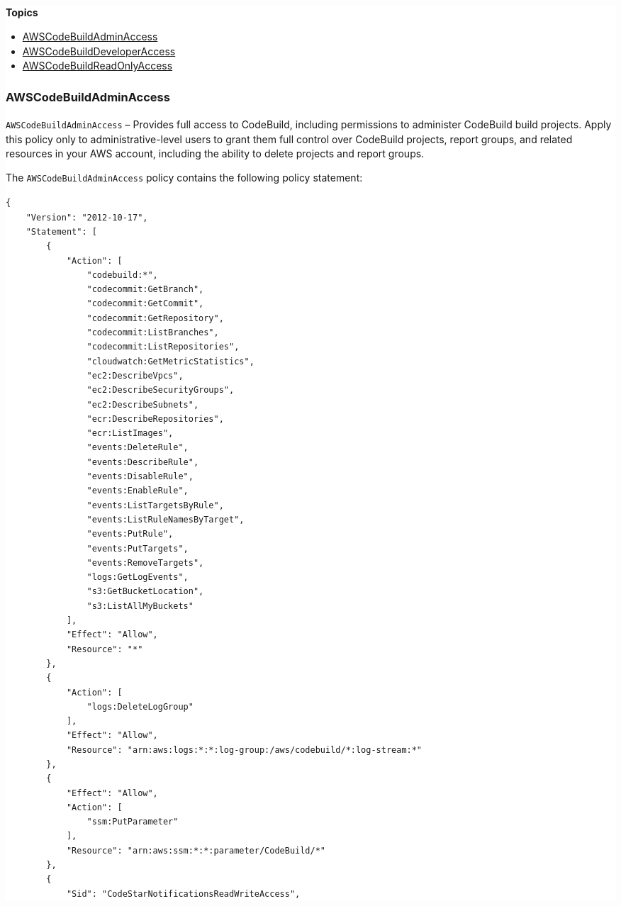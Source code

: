 **Topics**
+ [AWSCodeBuildAdminAccess](#admin-access-policy)
+ [AWSCodeBuildDeveloperAccess](#developer-access-policy)
+ [AWSCodeBuildReadOnlyAccess](#read-only-access-policy)

### AWSCodeBuildAdminAccess<a name="admin-access-policy"></a>

`AWSCodeBuildAdminAccess` – Provides full access to CodeBuild, including permissions to administer CodeBuild build projects\. Apply this policy only to administrative\-level users to grant them full control over CodeBuild projects, report groups, and related resources in your AWS account, including the ability to delete projects and report groups\.

The `AWSCodeBuildAdminAccess` policy contains the following policy statement:

```
{
    "Version": "2012-10-17",
    "Statement": [
        {
            "Action": [
                "codebuild:*",
                "codecommit:GetBranch",
                "codecommit:GetCommit",
                "codecommit:GetRepository",
                "codecommit:ListBranches",
                "codecommit:ListRepositories",
                "cloudwatch:GetMetricStatistics",
                "ec2:DescribeVpcs",
                "ec2:DescribeSecurityGroups",
                "ec2:DescribeSubnets",
                "ecr:DescribeRepositories",
                "ecr:ListImages",
                "events:DeleteRule",
                "events:DescribeRule",
                "events:DisableRule",
                "events:EnableRule",
                "events:ListTargetsByRule",
                "events:ListRuleNamesByTarget",
                "events:PutRule",
                "events:PutTargets",
                "events:RemoveTargets",
                "logs:GetLogEvents",
                "s3:GetBucketLocation",
                "s3:ListAllMyBuckets"
            ],
            "Effect": "Allow",
            "Resource": "*"
        },
        {
            "Action": [
                "logs:DeleteLogGroup"
            ],
            "Effect": "Allow",
            "Resource": "arn:aws:logs:*:*:log-group:/aws/codebuild/*:log-stream:*"
        },
        {
            "Effect": "Allow",
            "Action": [
                "ssm:PutParameter"
            ],
            "Resource": "arn:aws:ssm:*:*:parameter/CodeBuild/*"
        },
        {
            "Sid": "CodeStarNotificationsReadWriteAccess",
```